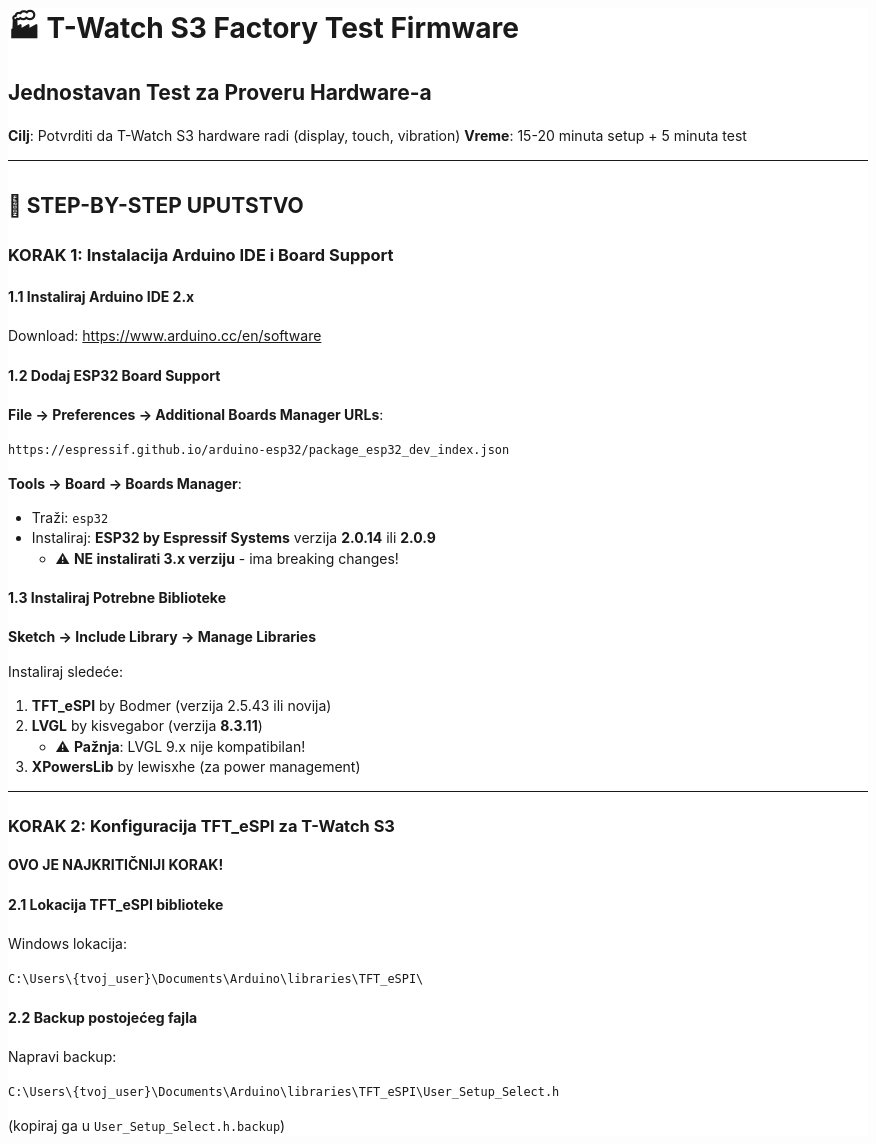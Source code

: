 # 🏭 T-Watch S3 Factory Test Firmware
## Jednostavan Test za Proveru Hardware-a

**Cilj**: Potvrditi da T-Watch S3 hardware radi (display, touch, vibration)
**Vreme**: 15-20 minuta setup + 5 minuta test

---

## 🎯 STEP-BY-STEP UPUTSTVO

### KORAK 1: Instalacija Arduino IDE i Board Support

#### 1.1 Instaliraj Arduino IDE 2.x
Download: https://www.arduino.cc/en/software

#### 1.2 Dodaj ESP32 Board Support
**File → Preferences → Additional Boards Manager URLs**:
```
https://espressif.github.io/arduino-esp32/package_esp32_dev_index.json
```

**Tools → Board → Boards Manager**:
- Traži: `esp32`
- Instaliraj: **ESP32 by Espressif Systems** verzija **2.0.14** ili **2.0.9**
  - ⚠️ **NE instalirati 3.x verziju** - ima breaking changes!

#### 1.3 Instaliraj Potrebne Biblioteke

**Sketch → Include Library → Manage Libraries**

Instaliraj sledeće:

1. **TFT_eSPI** by Bodmer (verzija 2.5.43 ili novija)
2. **LVGL** by kisvegabor (verzija **8.3.11**)
   - ⚠️ **Pažnja**: LVGL 9.x nije kompatibilan!
3. **XPowersLib** by lewisxhe (za power management)

---

### KORAK 2: Konfiguracija TFT_eSPI za T-Watch S3

**OVO JE NAJKRITIČNIJI KORAK!**

#### 2.1 Lokacija TFT_eSPI biblioteke
Windows lokacija:
```
C:\Users\{tvoj_user}\Documents\Arduino\libraries\TFT_eSPI\
```

#### 2.2 Backup postojećeg fajla
Napravi backup:
```
C:\Users\{tvoj_user}\Documents\Arduino\libraries\TFT_eSPI\User_Setup_Select.h
```
(kopiraj ga u `User_Setup_Select.h.backup`)
